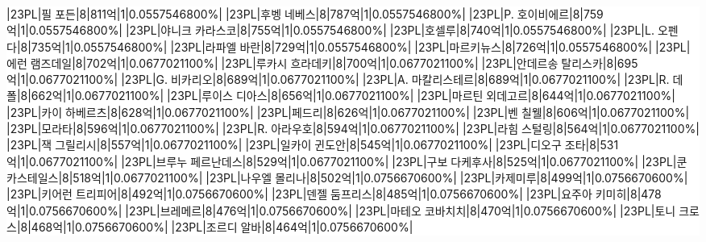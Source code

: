 |23PL|필 포든|8|811억|1|0.0557546800%|
|23PL|후벵 네베스|8|787억|1|0.0557546800%|
|23PL|P. 호이비에르|8|759억|1|0.0557546800%|
|23PL|야니크 카라스코|8|755억|1|0.0557546800%|
|23PL|호셀루|8|740억|1|0.0557546800%|
|23PL|L. 오펜다|8|735억|1|0.0557546800%|
|23PL|라파엘 바란|8|729억|1|0.0557546800%|
|23PL|마르키뉴스|8|726억|1|0.0557546800%|
|23PL|에런 램즈데일|8|702억|1|0.0677021100%|
|23PL|루카시 흐라데키|8|700억|1|0.0677021100%|
|23PL|안데르송 탈리스카|8|695억|1|0.0677021100%|
|23PL|G. 비카리오|8|689억|1|0.0677021100%|
|23PL|A. 마칼리스테르|8|689억|1|0.0677021100%|
|23PL|R. 데폴|8|662억|1|0.0677021100%|
|23PL|루이스 디아스|8|656억|1|0.0677021100%|
|23PL|마르틴 외데고르|8|644억|1|0.0677021100%|
|23PL|카이 하베르츠|8|628억|1|0.0677021100%|
|23PL|페드리|8|626억|1|0.0677021100%|
|23PL|벤 칠웰|8|606억|1|0.0677021100%|
|23PL|모라타|8|596억|1|0.0677021100%|
|23PL|R. 아라우호|8|594억|1|0.0677021100%|
|23PL|라힘 스털링|8|564억|1|0.0677021100%|
|23PL|잭 그릴리시|8|557억|1|0.0677021100%|
|23PL|일카이 귄도안|8|545억|1|0.0677021100%|
|23PL|디오구 조타|8|531억|1|0.0677021100%|
|23PL|브루누 페르난데스|8|529억|1|0.0677021100%|
|23PL|구보 다케후사|8|525억|1|0.0677021100%|
|23PL|쿤 카스테일스|8|518억|1|0.0677021100%|
|23PL|나우엘 몰리나|8|502억|1|0.0756670600%|
|23PL|카제미루|8|499억|1|0.0756670600%|
|23PL|키어런 트리피어|8|492억|1|0.0756670600%|
|23PL|덴젤 둠프리스|8|485억|1|0.0756670600%|
|23PL|요주아 키미히|8|478억|1|0.0756670600%|
|23PL|브레메르|8|476억|1|0.0756670600%|
|23PL|마테오 코바치치|8|470억|1|0.0756670600%|
|23PL|토니 크로스|8|468억|1|0.0756670600%|
|23PL|조르디 알바|8|464억|1|0.0756670600%|